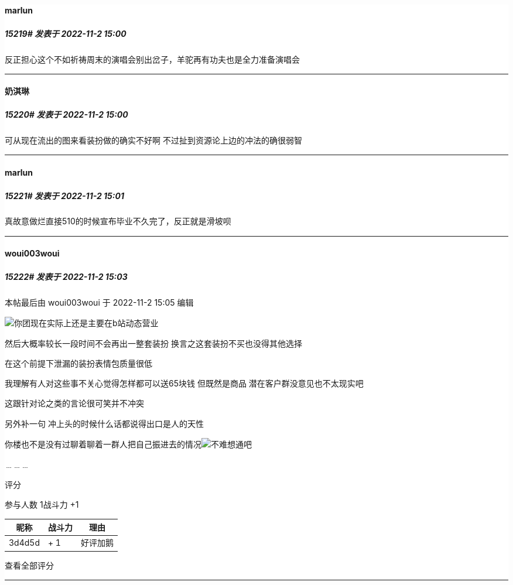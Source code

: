 ####  marlun  
##### 15219#       发表于 2022-11-2 15:00

反正担心这个不如祈祷周末的演唱会别出岔子，羊驼再有功夫也是全力准备演唱会

*****

####  奶淇琳  
##### 15220#       发表于 2022-11-2 15:00

可从现在流出的图来看装扮做的确实不好啊 
不过扯到资源论上边的冲法的确很弱智

*****

####  marlun  
##### 15221#       发表于 2022-11-2 15:01

真故意做烂直接510的时候宣布毕业不久完了，反正就是滑坡呗



*****

####  woui003woui  
##### 15222#       发表于 2022-11-2 15:03

 本帖最后由 woui003woui 于 2022-11-2 15:05 编辑 

<img src="https://static.saraba1st.com/image/smiley/face2017/050.png" referrerpolicy="no-referrer">你团现在实际上还是主要在b站动态营业

然后大概率较长一段时间不会再出一整套装扮 换言之这套装扮不买也没得其他选择

在这个前提下泄漏的装扮表情包质量很低

我理解有人对这些事不关心觉得怎样都可以送65块钱 但既然是商品 潜在客户群没意见也不太现实吧

这跟针对论之类的言论很可笑并不冲突

另外补一句 冲上头的时候什么话都说得出口是人的天性

你楼也不是没有过聊着聊着一群人把自己振进去的情况<img src="https://static.saraba1st.com/image/smiley/face2017/261.png" referrerpolicy="no-referrer">不难想通吧

﹍﹍﹍

评分

 参与人数 1战斗力 +1

|昵称|战斗力|理由|
|----|---|---|
| 3d4d5d| + 1|好评加鹅|

查看全部评分

*****
